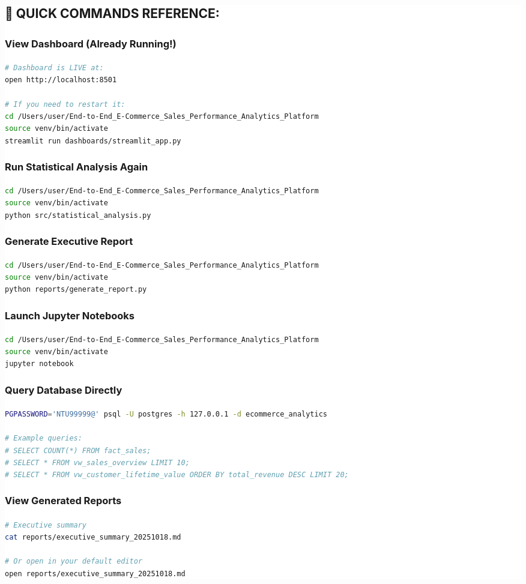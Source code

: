 ## 🚀 **QUICK COMMANDS REFERENCE:**

### View Dashboard (Already Running!)
```bash
# Dashboard is LIVE at:
open http://localhost:8501

# If you need to restart it:
cd /Users/user/End-to-End_E-Commerce_Sales_Performance_Analytics_Platform
source venv/bin/activate
streamlit run dashboards/streamlit_app.py
```

### Run Statistical Analysis Again
```bash
cd /Users/user/End-to-End_E-Commerce_Sales_Performance_Analytics_Platform
source venv/bin/activate
python src/statistical_analysis.py
```

### Generate Executive Report
```bash
cd /Users/user/End-to-End_E-Commerce_Sales_Performance_Analytics_Platform
source venv/bin/activate
python reports/generate_report.py
```

### Launch Jupyter Notebooks
```bash
cd /Users/user/End-to-End_E-Commerce_Sales_Performance_Analytics_Platform
source venv/bin/activate
jupyter notebook
```

### Query Database Directly
```bash
PGPASSWORD='NTU99999@' psql -U postgres -h 127.0.0.1 -d ecommerce_analytics

# Example queries:
# SELECT COUNT(*) FROM fact_sales;
# SELECT * FROM vw_sales_overview LIMIT 10;
# SELECT * FROM vw_customer_lifetime_value ORDER BY total_revenue DESC LIMIT 20;
```

### View Generated Reports
```bash
# Executive summary
cat reports/executive_summary_20251018.md

# Or open in your default editor
open reports/executive_summary_20251018.md
```
